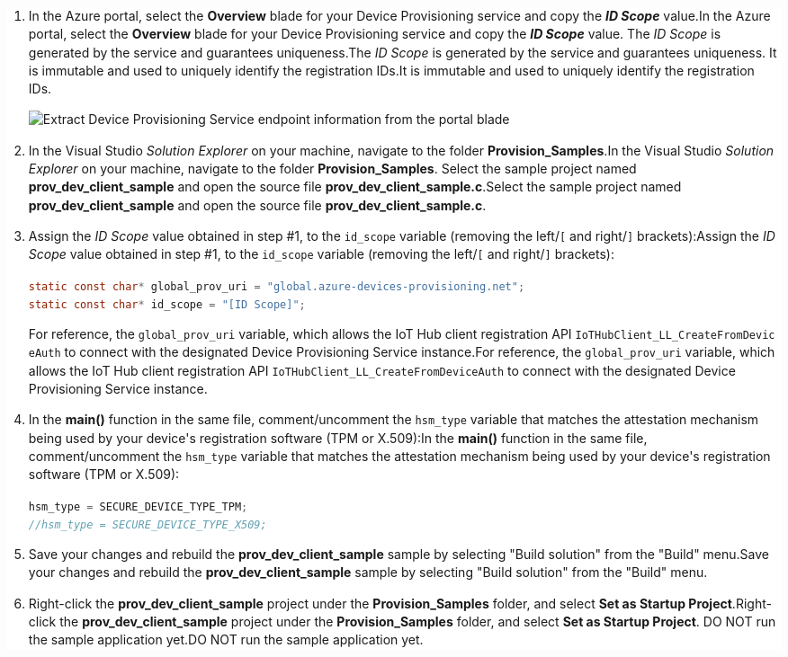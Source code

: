 1. <span data-ttu-id="7c913-186">In the Azure portal, select the **Overview** blade for your Device Provisioning service and copy the **_ID Scope_** value.</span><span class="sxs-lookup"><span data-stu-id="7c913-186">In the Azure portal, select the **Overview** blade for your Device Provisioning service and copy the **_ID Scope_** value.</span></span> <span data-ttu-id="7c913-187">The *ID Scope* is generated by the service and guarantees uniqueness.</span><span class="sxs-lookup"><span data-stu-id="7c913-187">The *ID Scope* is generated by the service and guarantees uniqueness.</span></span> <span data-ttu-id="7c913-188">It is immutable and used to uniquely identify the registration IDs.</span><span class="sxs-lookup"><span data-stu-id="7c913-188">It is immutable and used to uniquely identify the registration IDs.</span></span>

    ![Extract Device Provisioning Service endpoint information from the portal blade](./media/tutorial-set-up-device/extract-dps-endpoints.png) 

1. <span data-ttu-id="7c913-190">In the Visual Studio *Solution Explorer* on your machine, navigate to the folder **Provision\_Samples**.</span><span class="sxs-lookup"><span data-stu-id="7c913-190">In the Visual Studio *Solution Explorer* on your machine, navigate to the folder **Provision\_Samples**.</span></span> <span data-ttu-id="7c913-191">Select the sample project named **prov\_dev\_client\_sample** and open the source file **prov\_dev\_client\_sample.c**.</span><span class="sxs-lookup"><span data-stu-id="7c913-191">Select the sample project named **prov\_dev\_client\_sample** and open the source file **prov\_dev\_client\_sample.c**.</span></span>

1. <span data-ttu-id="7c913-192">Assign the _ID Scope_ value obtained in step #1, to the `id_scope` variable (removing the left/`[` and right/`]` brackets):</span><span class="sxs-lookup"><span data-stu-id="7c913-192">Assign the _ID Scope_ value obtained in step #1, to the `id_scope` variable (removing the left/`[` and right/`]` brackets):</span></span> 

    ```c
    static const char* global_prov_uri = "global.azure-devices-provisioning.net";
    static const char* id_scope = "[ID Scope]";
    ```

    <span data-ttu-id="7c913-193">For reference, the `global_prov_uri` variable, which allows the IoT Hub client registration API `IoTHubClient_LL_CreateFromDeviceAuth` to connect with the designated Device Provisioning Service instance.</span><span class="sxs-lookup"><span data-stu-id="7c913-193">For reference, the `global_prov_uri` variable, which allows the IoT Hub client registration API `IoTHubClient_LL_CreateFromDeviceAuth` to connect with the designated Device Provisioning Service instance.</span></span>

1. <span data-ttu-id="7c913-194">In the **main()** function in the same file, comment/uncomment the `hsm_type` variable that matches the attestation mechanism being used by your device's registration software (TPM or X.509):</span><span class="sxs-lookup"><span data-stu-id="7c913-194">In the **main()** function in the same file, comment/uncomment the `hsm_type` variable that matches the attestation mechanism being used by your device's registration software (TPM or X.509):</span></span> 

    ```c
    hsm_type = SECURE_DEVICE_TYPE_TPM;
    //hsm_type = SECURE_DEVICE_TYPE_X509;
    ```

1. <span data-ttu-id="7c913-195">Save your changes and rebuild the **prov\_dev\_client\_sample** sample by selecting "Build solution" from the "Build" menu.</span><span class="sxs-lookup"><span data-stu-id="7c913-195">Save your changes and rebuild the **prov\_dev\_client\_sample** sample by selecting "Build solution" from the "Build" menu.</span></span> 

1. <span data-ttu-id="7c913-196">Right-click the **prov\_dev\_client\_sample** project under the **Provision\_Samples** folder, and select **Set as Startup Project**.</span><span class="sxs-lookup"><span data-stu-id="7c913-196">Right-click the **prov\_dev\_client\_sample** project under the **Provision\_Samples** folder, and select **Set as Startup Project**.</span></span> <span data-ttu-id="7c913-197">DO NOT run the sample application yet.</span><span class="sxs-lookup"><span data-stu-id="7c913-197">DO NOT run the sample application yet.</span></span>
